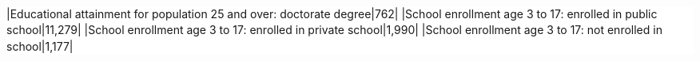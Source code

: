 |Educational attainment for population 25 and over: doctorate degree|762|
|School enrollment age 3 to 17: enrolled in public school|11,279|
|School enrollment age 3 to 17: enrolled in private school|1,990|
|School enrollment age 3 to 17: not enrolled in school|1,177|
